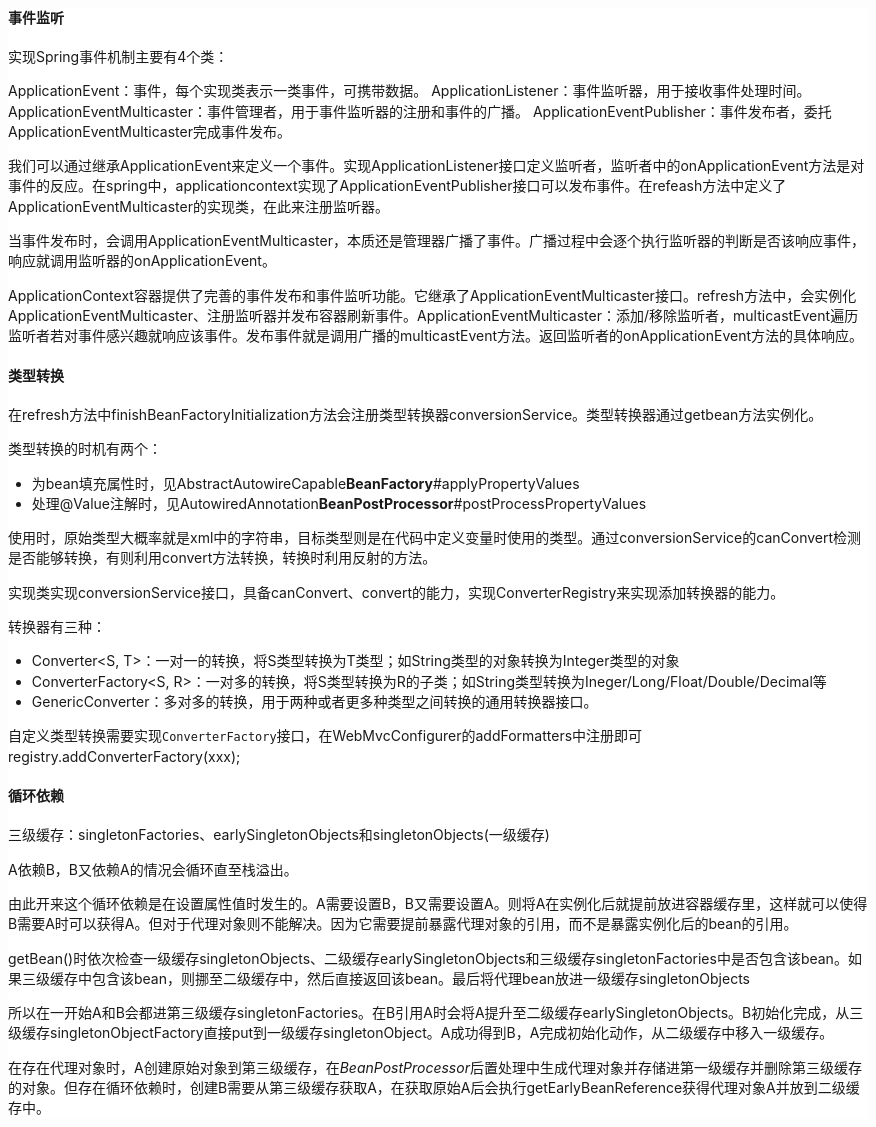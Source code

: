 #### 事件监听

实现Spring事件机制主要有4个类：

ApplicationEvent：事件，每个实现类表示一类事件，可携带数据。
ApplicationListener：事件监听器，用于接收事件处理时间。
ApplicationEventMulticaster：事件管理者，用于事件监听器的注册和事件的广播。
ApplicationEventPublisher：事件发布者，委托ApplicationEventMulticaster完成事件发布。

我们可以通过继承ApplicationEvent来定义一个事件。实现ApplicationListener接口定义监听者，监听者中的onApplicationEvent方法是对事件的反应。在spring中，applicationcontext实现了ApplicationEventPublisher接口可以发布事件。在refeash方法中定义了ApplicationEventMulticaster的实现类，在此来注册监听器。

当事件发布时，会调用ApplicationEventMulticaster，本质还是管理器广播了事件。广播过程中会逐个执行监听器的判断是否该响应事件，响应就调用监听器的onApplicationEvent。

ApplicationContext容器提供了完善的事件发布和事件监听功能。它继承了ApplicationEventMulticaster接口。refresh方法中，会实例化ApplicationEventMulticaster、注册监听器并发布容器刷新事件。ApplicationEventMulticaster：添加/移除监听者，multicastEvent遍历监听者若对事件感兴趣就响应该事件。发布事件就是调用广播的multicastEvent方法。返回监听者的onApplicationEvent方法的具体响应。 

#### 类型转换

在refresh方法中finishBeanFactoryInitialization方法会注册类型转换器conversionService。类型转换器通过getbean方法实例化。

类型转换的时机有两个：

- 为bean填充属性时，见AbstractAutowireCapable**BeanFactory**#applyPropertyValues
- 处理@Value注解时，见AutowiredAnnotation**BeanPostProcessor**#postProcessPropertyValues

使用时，原始类型大概率就是xml中的字符串，目标类型则是在代码中定义变量时使用的类型。通过conversionService的canConvert检测是否能够转换，有则利用convert方法转换，转换时利用反射的方法。

实现类实现conversionService接口，具备canConvert、convert的能力，实现ConverterRegistry来实现添加转换器的能力。

转换器有三种：

- Converter<S, T>：一对一的转换，将S类型转换为T类型；如String类型的对象转换为Integer类型的对象
-  ConverterFactory<S, R>：一对多的转换，将S类型转换为R的子类；如String类型转换为Ineger/Long/Float/Double/Decimal等
-  GenericConverter：多对多的转换，用于两种或者更多种类型之间转换的通用转换器接口。

自定义类型转换需要实现`ConverterFactory`接口，在WebMvcConfigurer的addFormatters中注册即可registry.addConverterFactory(xxx);

#### 循环依赖

三级缓存：singletonFactories、earlySingletonObjects和singletonObjects(一级缓存)

A依赖B，B又依赖A的情况会循环直至栈溢出。

由此开来这个循环依赖是在设置属性值时发生的。A需要设置B，B又需要设置A。则将A在实例化后就提前放进容器缓存里，这样就可以使得B需要A时可以获得A。但对于代理对象则不能解决。因为它需要提前暴露代理对象的引用，而不是暴露实例化后的bean的引用。

getBean()时依次检查一级缓存singletonObjects、二级缓存earlySingletonObjects和三级缓存singletonFactories中是否包含该bean。如果三级缓存中包含该bean，则挪至二级缓存中，然后直接返回该bean。最后将代理bean放进一级缓存singletonObjects

所以在一开始A和B会都进第三级缓存singletonFactories。在B引用A时会将A提升至二级缓存earlySingletonObjects。B初始化完成，从三级缓存singletonObjectFactory直接put到一级缓存singletonObject。A成功得到B，A完成初始化动作，从二级缓存中移入一级缓存。

在存在代理对象时，A创建原始对象到第三级缓存，在*BeanPostProcessor*后置处理中生成代理对象并存储进第一级缓存并删除第三级缓存的对象。但存在循环依赖时，创建B需要从第三级缓存获取A，在获取原始A后会执行getEarlyBeanReference获得代理对象A并放到二级缓存中。
